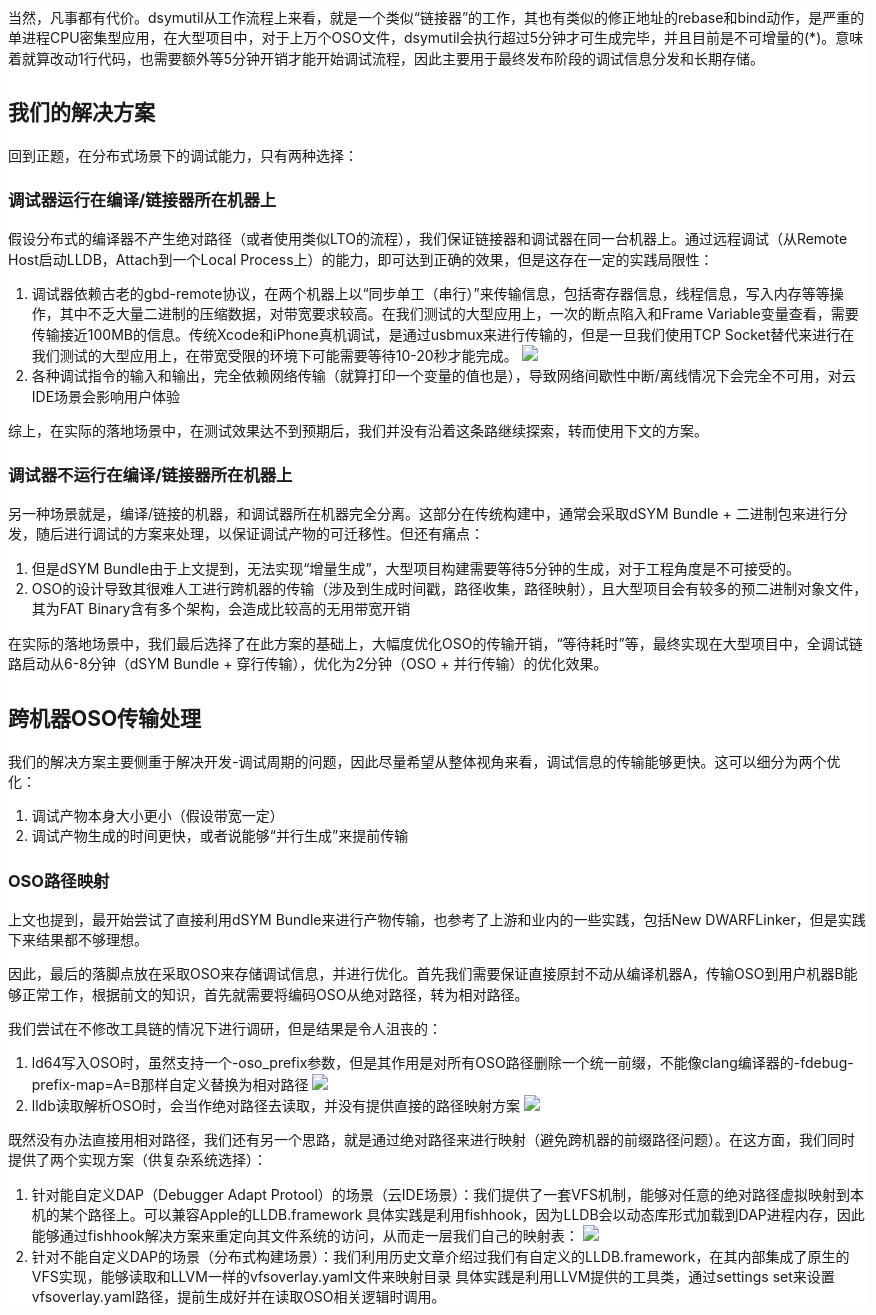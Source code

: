当然，凡事都有代价。dsymutil从工作流程上来看，就是一个类似“链接器”的工作，其也有类似的修正地址的rebase和bind动作，是严重的单进程CPU密集型应用，在大型项目中，对于上万个OSO文件，dsymutil会执行超过5分钟才可生成完毕，并且目前是不可增量的(*)。意味着就算改动1行代码，也需要额外等5分钟开销才能开始调试流程，因此主要用于最终发布阶段的调试信息分发和长期存储。

## 我们的解决方案
回到正题，在分布式场景下的调试能力，只有两种选择：
### 调试器运行在编译/链接器所在机器上
假设分布式的编译器不产生绝对路径（或者使用类似LTO的流程），我们保证链接器和调试器在同一台机器上。通过远程调试（从Remote Host启动LLDB，Attach到一个Local Process上）的能力，即可达到正确的效果，但是这存在一定的实践局限性：
1. 调试器依赖古老的gbd-remote协议，在两个机器上以“同步单工（串行）”来传输信息，包括寄存器信息，线程信息，写入内存等等操作，其中不乏大量二进制的压缩数据，对带宽要求较高。在我们测试的大型应用上，一次的断点陷入和Frame Variable变量查看，需要传输接近100MB的信息。传统Xcode和iPhone真机调试，是通过usbmux来进行传输的，但是一旦我们使用TCP Socket替代来进行在我们测试的大型应用上，在带宽受限的环境下可能需要等待10-20秒才能完成。
![](https://lf3-client-infra.bytetos.com/obj/client-infra-images/lizhuoli/f7dac35688c54f2e9ac1a605b4295a39/2023-12-26/media/17035879759023.jpg)
2. 各种调试指令的输入和输出，完全依赖网络传输（就算打印一个变量的值也是），导致网络间歇性中断/离线情况下会完全不可用，对云IDE场景会影响用户体验

综上，在实际的落地场景中，在测试效果达不到预期后，我们并没有沿着这条路继续探索，转而使用下文的方案。

### 调试器不运行在编译/链接器所在机器上
另一种场景就是，编译/链接的机器，和调试器所在机器完全分离。这部分在传统构建中，通常会采取dSYM Bundle + 二进制包来进行分发，随后进行调试的方案来处理，以保证调试产物的可迁移性。但还有痛点：
1. 但是dSYM Bundle由于上文提到，无法实现“增量生成”，大型项目构建需要等待5分钟的生成，对于工程角度是不可接受的。
2. OSO的设计导致其很难人工进行跨机器的传输（涉及到生成时间戳，路径收集，路径映射），且大型项目会有较多的预二进制对象文件，其为FAT Binary含有多个架构，会造成比较高的无用带宽开销

在实际的落地场景中，我们最后选择了在此方案的基础上，大幅度优化OSO的传输开销，“等待耗时”等，最终实现在大型项目中，全调试链路启动从6-8分钟（dSYM Bundle + 穿行传输），优化为2分钟（OSO + 并行传输）的优化效果。

## 跨机器OSO传输处理
我们的解决方案主要侧重于解决开发-调试周期的问题，因此尽量希望从整体视角来看，调试信息的传输能够更快。这可以细分为两个优化：
1. 调试产物本身大小更小（假设带宽一定）
2. 调试产物生成的时间更快，或者说能够“并行生成”来提前传输

### OSO路径映射
上文也提到，最开始尝试了直接利用dSYM Bundle来进行产物传输，也参考了上游和业内的一些实践，包括New DWARFLinker，但是实践下来结果都不够理想。

因此，最后的落脚点放在采取OSO来存储调试信息，并进行优化。首先我们需要保证直接原封不动从编译机器A，传输OSO到用户机器B能够正常工作，根据前文的知识，首先就需要将编码OSO从绝对路径，转为相对路径。

我们尝试在不修改工具链的情况下进行调研，但是结果是令人沮丧的：
1. ld64写入OSO时，虽然支持一个-oso_prefix参数，但是其作用是对所有OSO路径删除一个统一前缀，不能像clang编译器的-fdebug-prefix-map=A=B那样自定义替换为相对路径
![](https://lf3-client-infra.bytetos.com/obj/client-infra-images/lizhuoli/f7dac35688c54f2e9ac1a605b4295a39/2023-12-26/media/17035879956265.jpg)
2. lldb读取解析OSO时，会当作绝对路径去读取，并没有提供直接的路径映射方案
![](https://lf3-client-infra.bytetos.com/obj/client-infra-images/lizhuoli/f7dac35688c54f2e9ac1a605b4295a39/2023-12-26/media/17035880084243.jpg)

既然没有办法直接用相对路径，我们还有另一个思路，就是通过绝对路径来进行映射（避免跨机器的前缀路径问题）。在这方面，我们同时提供了两个实现方案（供复杂系统选择）：

1. 针对能自定义DAP（Debugger Adapt Protool）的场景（云IDE场景）：我们提供了一套VFS机制，能够对任意的绝对路径虚拟映射到本机的某个路径上。可以兼容Apple的LLDB.framework
具体实践是利用fishhook，因为LLDB会以动态库形式加载到DAP进程内存，因此能够通过fishhook解决方案来重定向其文件系统的访问，从而走一层我们自己的映射表：
![](https://lf3-client-infra.bytetos.com/obj/client-infra-images/lizhuoli/f7dac35688c54f2e9ac1a605b4295a39/2023-12-26/media/17035880202585.jpg)
2. 针对不能自定义DAP的场景（分布式构建场景）：我们利用历史文章介绍过我们有自定义的LLDB.framework，在其内部集成了原生的VFS实现，能够读取和LLVM一样的vfsoverlay.yaml文件来映射目录
具体实践是利用LLVM提供的工具类，通过settings set来设置vfsoverlay.yaml路径，提前生成好并在读取OSO相关逻辑时调用。
